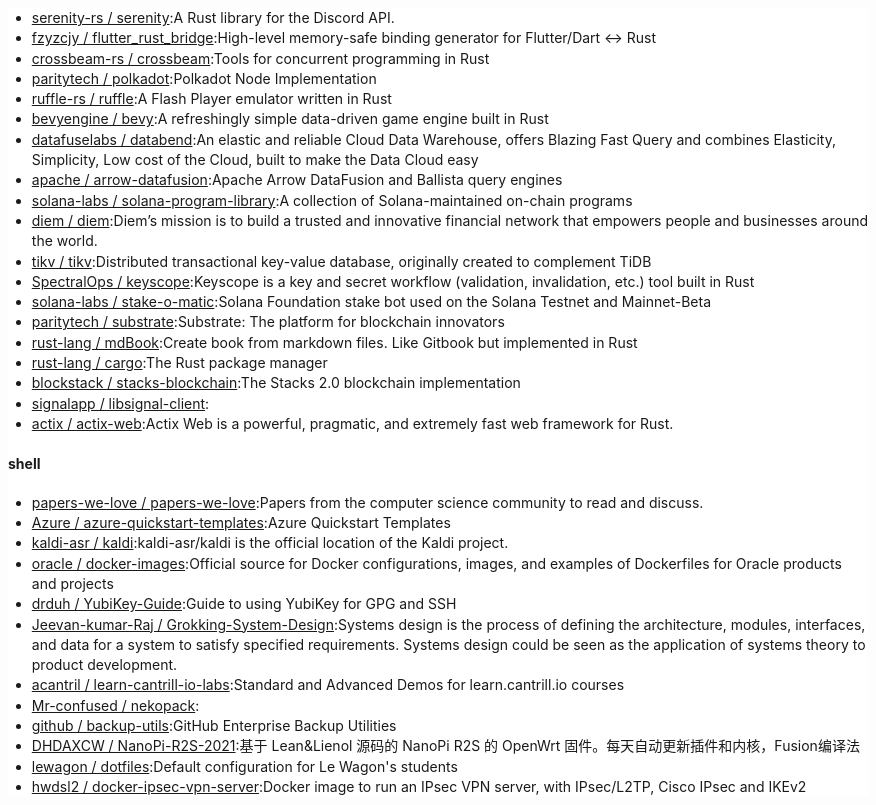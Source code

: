 * [serenity-rs / serenity](https://github.com/serenity-rs/serenity):A Rust library for the Discord API.
* [fzyzcjy / flutter_rust_bridge](https://github.com/fzyzcjy/flutter_rust_bridge):High-level memory-safe binding generator for Flutter/Dart <-> Rust
* [crossbeam-rs / crossbeam](https://github.com/crossbeam-rs/crossbeam):Tools for concurrent programming in Rust
* [paritytech / polkadot](https://github.com/paritytech/polkadot):Polkadot Node Implementation
* [ruffle-rs / ruffle](https://github.com/ruffle-rs/ruffle):A Flash Player emulator written in Rust
* [bevyengine / bevy](https://github.com/bevyengine/bevy):A refreshingly simple data-driven game engine built in Rust
* [datafuselabs / databend](https://github.com/datafuselabs/databend):An elastic and reliable Cloud Data Warehouse, offers Blazing Fast Query and combines Elasticity, Simplicity, Low cost of the Cloud, built to make the Data Cloud easy
* [apache / arrow-datafusion](https://github.com/apache/arrow-datafusion):Apache Arrow DataFusion and Ballista query engines
* [solana-labs / solana-program-library](https://github.com/solana-labs/solana-program-library):A collection of Solana-maintained on-chain programs
* [diem / diem](https://github.com/diem/diem):Diem’s mission is to build a trusted and innovative financial network that empowers people and businesses around the world.
* [tikv / tikv](https://github.com/tikv/tikv):Distributed transactional key-value database, originally created to complement TiDB
* [SpectralOps / keyscope](https://github.com/SpectralOps/keyscope):Keyscope is a key and secret workflow (validation, invalidation, etc.) tool built in Rust
* [solana-labs / stake-o-matic](https://github.com/solana-labs/stake-o-matic):Solana Foundation stake bot used on the Solana Testnet and Mainnet-Beta
* [paritytech / substrate](https://github.com/paritytech/substrate):Substrate: The platform for blockchain innovators
* [rust-lang / mdBook](https://github.com/rust-lang/mdBook):Create book from markdown files. Like Gitbook but implemented in Rust
* [rust-lang / cargo](https://github.com/rust-lang/cargo):The Rust package manager
* [blockstack / stacks-blockchain](https://github.com/blockstack/stacks-blockchain):The Stacks 2.0 blockchain implementation
* [signalapp / libsignal-client](https://github.com/signalapp/libsignal-client):
* [actix / actix-web](https://github.com/actix/actix-web):Actix Web is a powerful, pragmatic, and extremely fast web framework for Rust.

#### shell
* [papers-we-love / papers-we-love](https://github.com/papers-we-love/papers-we-love):Papers from the computer science community to read and discuss.
* [Azure / azure-quickstart-templates](https://github.com/Azure/azure-quickstart-templates):Azure Quickstart Templates
* [kaldi-asr / kaldi](https://github.com/kaldi-asr/kaldi):kaldi-asr/kaldi is the official location of the Kaldi project.
* [oracle / docker-images](https://github.com/oracle/docker-images):Official source for Docker configurations, images, and examples of Dockerfiles for Oracle products and projects
* [drduh / YubiKey-Guide](https://github.com/drduh/YubiKey-Guide):Guide to using YubiKey for GPG and SSH
* [Jeevan-kumar-Raj / Grokking-System-Design](https://github.com/Jeevan-kumar-Raj/Grokking-System-Design):Systems design is the process of defining the architecture, modules, interfaces, and data for a system to satisfy specified requirements. Systems design could be seen as the application of systems theory to product development.
* [acantril / learn-cantrill-io-labs](https://github.com/acantril/learn-cantrill-io-labs):Standard and Advanced Demos for learn.cantrill.io courses
* [Mr-confused / nekopack](https://github.com/Mr-confused/nekopack):
* [github / backup-utils](https://github.com/github/backup-utils):GitHub Enterprise Backup Utilities
* [DHDAXCW / NanoPi-R2S-2021](https://github.com/DHDAXCW/NanoPi-R2S-2021):基于 Lean&Lienol 源码的 NanoPi R2S 的 OpenWrt 固件。每天自动更新插件和内核，Fusion编译法
* [lewagon / dotfiles](https://github.com/lewagon/dotfiles):Default configuration for Le Wagon's students
* [hwdsl2 / docker-ipsec-vpn-server](https://github.com/hwdsl2/docker-ipsec-vpn-server):Docker image to run an IPsec VPN server, with IPsec/L2TP, Cisco IPsec and IKEv2